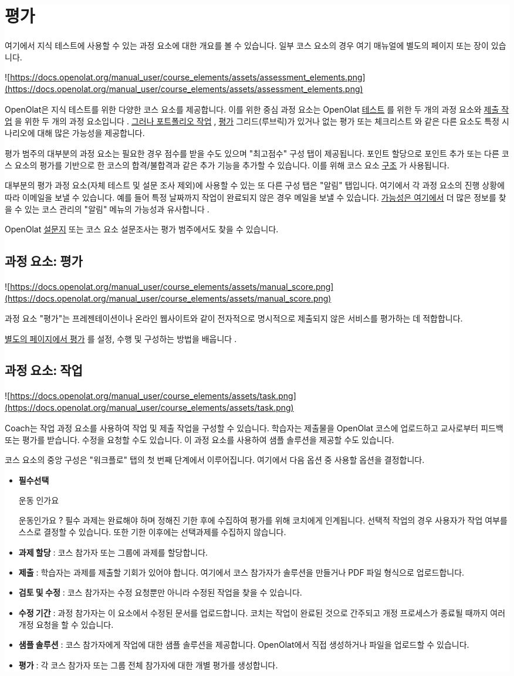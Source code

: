# 평가

여기에서 지식 테스트에 사용할 수 있는 과정 요소에 대한 개요를 볼 수 있습니다. 일부 코스 요소의 경우 여기 매뉴얼에 별도의 페이지 또는 장이 있습니다.

![https://docs.openolat.org/manual_user/course_elements/assets/assessment_elements.png](https://docs.openolat.org/manual_user/course_elements/assets/assessment_elements.png)

OpenOlat은 지식 테스트를 위한 다양한 코스 요소를 제공합니다. 이를 위한 중심 과정 요소는 OpenOlat [테스트](https://docs.openolat.org/manual_user/tests/Configure_tests/) 를 위한 두 개의 과정 요소와 [제출 작업](https://docs.openolat.org/manual_user/task/) 을 위한 두 개의 과정 요소입니다 . [그러나 포트폴리오 작업](https://docs.openolat.org/manual_user/portfolio/Creating_Portfolio_Tasks/) , [평가](https://docs.openolat.org/manual_user/course_elements/Course_Element_Assessment/) 그리드(루브릭)가 있거나 없는 평가 또는 체크리스트 와 같은 다른 요소도 특정 시나리오에 대해 많은 가능성을 제공합니다.

평가 범주의 대부분의 과정 요소는 필요한 경우 점수를 받을 수도 있으며 "최고점수" 구성 탭이 제공됩니다. 포인트 할당으로 포인트 추가 또는 다른 코스 요소의 평가를 기반으로 한 코스의 합격/불합격과 같은 추가 기능을 추가할 수 있습니다. 이를 위해 코스 요소 [구조](https://docs.openolat.org/manual_user/course_elements/Knowledge_Transfer/#course-element-structure--structure) 가 사용됩니다.

대부분의 평가 과정 요소(자체 테스트 및 설문 조사 제외)에 사용할 수 있는 또 다른 구성 탭은 "알림" 탭입니다. 여기에서 각 과정 요소의 진행 상황에 따라 이메일을 보낼 수 있습니다. 예를 들어 특정 날짜까지 작업이 완료되지 않은 경우 메일을 보낼 수 있습니다. [가능성은 여기에서](https://docs.openolat.org/manual_user/course_operation/Course_Reminders/) 더 많은 정보를 찾을 수 있는 코스 관리의 "알림" 메뉴의 가능성과 유사합니다 .

OpenOlat [설문지](https://docs.openolat.org/manual_user/forms/Form_editor_Questionnaire_editor/) 또는 코스 요소 설문조사는 평가 범주에서도 찾을 수 있습니다.

## 과정 요소: 평가

![https://docs.openolat.org/manual_user/course_elements/assets/manual_score.png](https://docs.openolat.org/manual_user/course_elements/assets/manual_score.png)

과정 요소 "평가"는 프레젠테이션이나 온라인 웹사이트와 같이 전자적으로 명시적으로 제출되지 않은 서비스를 평가하는 데 적합합니다.

[별도의 페이지에서 평가](https://docs.openolat.org/manual_user/course_elements/Course_Element_Assessment/) 를 설정, 수행 및 구성하는 방법을 배웁니다 .

## 과정 요소: 작업

![https://docs.openolat.org/manual_user/course_elements/assets/task.png](https://docs.openolat.org/manual_user/course_elements/assets/task.png)

Coach는 작업 과정 요소를 사용하여 작업 및 제출 작업을 구성할 수 있습니다. 학습자는 제출물을 OpenOlat 코스에 업로드하고 교사로부터 피드백 또는 평가를 받습니다. 수정을 요청할 수도 있습니다. 이 과정 요소를 사용하여 샘플 솔루션을 제공할 수도 있습니다.

코스 요소의 중앙 구성은 "워크플로" 탭의 첫 번째 단계에서 이루어집니다. 여기에서 다음 옵션 중 사용할 옵션을 결정합니다.

- **필수선택**
    
    운동 인가요
    
    운동인가요 ? 필수 과제는 완료해야 하며 정해진 기한 후에 수집하여 평가를 위해 코치에게 인계됩니다. 선택적 작업의 경우 사용자가 작업 여부를 스스로 결정할 수 있습니다. 또한 기한 이후에는 선택과제를 수집하지 않습니다.
    
- **과제 할당** : 코스 참가자 또는 그룹에 과제를 할당합니다.
- **제출** : 학습자는 과제를 제출할 기회가 있어야 합니다. 여기에서 코스 참가자가 솔루션을 만들거나 PDF 파일 형식으로 업로드합니다.
- **검토 및 수정** : 코스 참가자는 수정 요청뿐만 아니라 수정된 작업을 찾을 수 있습니다.
- **수정 기간** : 과정 참가자는 이 요소에서 수정된 문서를 업로드합니다. 코치는 작업이 완료된 것으로 간주되고 개정 프로세스가 종료될 때까지 여러 개정 요청을 할 수 있습니다.
- **샘플 솔루션** : 코스 참가자에게 작업에 대한 샘플 솔루션을 제공합니다. OpenOlat에서 직접 생성하거나 파일을 업로드할 수 있습니다.
- **평가** : 각 코스 참가자 또는 그룹 전체 참가자에 대한 개별 평가를 생성합니다.
